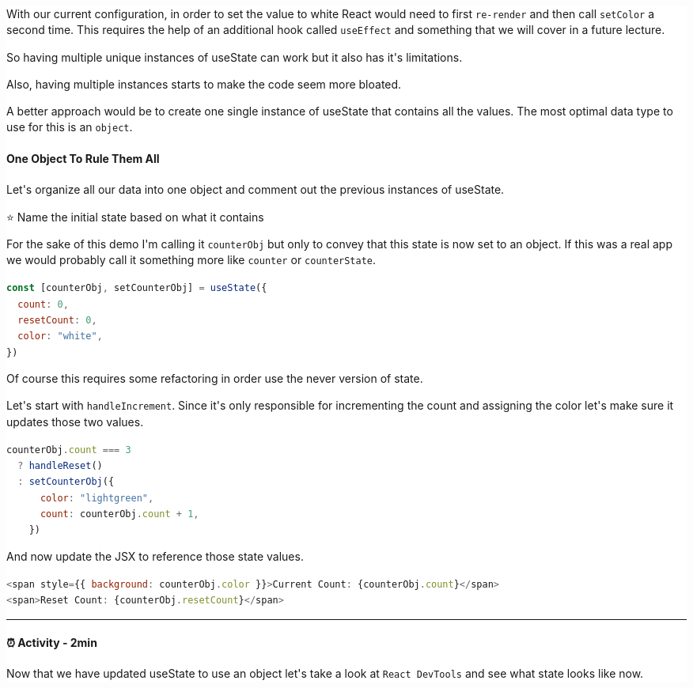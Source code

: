 With our current configuration, in order to set the value to white React would need to first `re-render` and then call `setColor` a second time. This requires the help of an additional hook called `useEffect` and something that we will cover in a future lecture.

So having multiple unique instances of useState can work but it also has it's limitations.

Also, having multiple instances starts to make the code seem more bloated.

A better approach would be to create one single instance of useState that contains all the values. The most optimal data type to use for this is an `object`.

#### One Object To Rule Them All

Let's organize all our data into one object and comment out the previous instances of useState.

:star: Name the initial state based on what it contains

For the sake of this demo I'm calling it `counterObj` but only to convey that this state is now set to an object. If this was a real app we would probably call it something more like `counter` or `counterState`.

```js
const [counterObj, setCounterObj] = useState({
  count: 0,
  resetCount: 0,
  color: "white",
})
```

Of course this requires some refactoring in order use the never version of state.

Let's start with `handleIncrement`. Since it's only responsible for incrementing the count and assigning the color let's make sure it updates those two values.

```js
counterObj.count === 3
  ? handleReset()
  : setCounterObj({
      color: "lightgreen",
      count: counterObj.count + 1,
    })
```

And now update the JSX to reference those state values.

```js
<span style={{ background: counterObj.color }}>Current Count: {counterObj.count}</span>
<span>Reset Count: {counterObj.resetCount}</span>
```

<hr>

#### <g-emoji class="g-emoji" alias="alarm_clock" fallback-src="https://github.githubassets.com/images/icons/emoji/unicode/23f0.png">⏰</g-emoji> Activity - 2min

Now that we have updated useState to use an object let's take a look at `React DevTools` and see what state looks like now.
